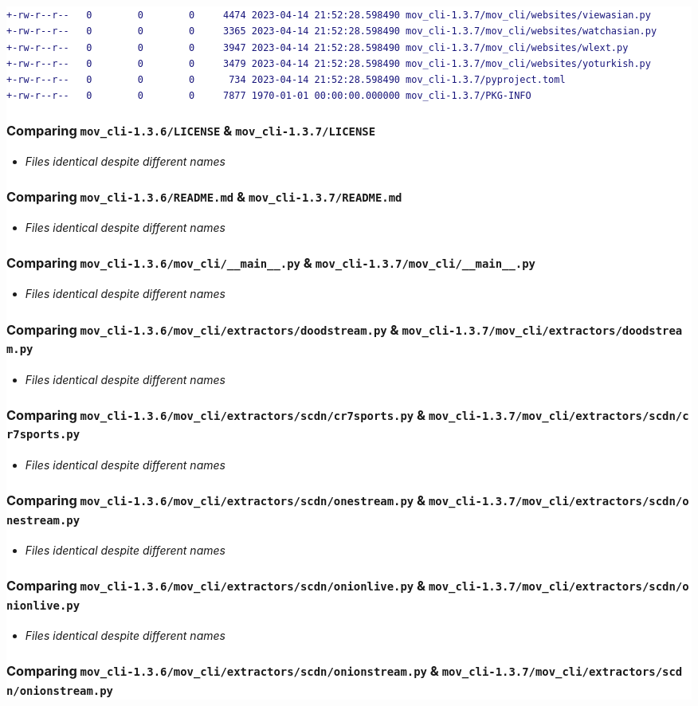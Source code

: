 ```diff
+-rw-r--r--   0        0        0     4474 2023-04-14 21:52:28.598490 mov_cli-1.3.7/mov_cli/websites/viewasian.py
+-rw-r--r--   0        0        0     3365 2023-04-14 21:52:28.598490 mov_cli-1.3.7/mov_cli/websites/watchasian.py
+-rw-r--r--   0        0        0     3947 2023-04-14 21:52:28.598490 mov_cli-1.3.7/mov_cli/websites/wlext.py
+-rw-r--r--   0        0        0     3479 2023-04-14 21:52:28.598490 mov_cli-1.3.7/mov_cli/websites/yoturkish.py
+-rw-r--r--   0        0        0      734 2023-04-14 21:52:28.598490 mov_cli-1.3.7/pyproject.toml
+-rw-r--r--   0        0        0     7877 1970-01-01 00:00:00.000000 mov_cli-1.3.7/PKG-INFO
```

### Comparing `mov_cli-1.3.6/LICENSE` & `mov_cli-1.3.7/LICENSE`

 * *Files identical despite different names*

### Comparing `mov_cli-1.3.6/README.md` & `mov_cli-1.3.7/README.md`

 * *Files identical despite different names*

### Comparing `mov_cli-1.3.6/mov_cli/__main__.py` & `mov_cli-1.3.7/mov_cli/__main__.py`

 * *Files identical despite different names*

### Comparing `mov_cli-1.3.6/mov_cli/extractors/doodstream.py` & `mov_cli-1.3.7/mov_cli/extractors/doodstream.py`

 * *Files identical despite different names*

### Comparing `mov_cli-1.3.6/mov_cli/extractors/scdn/cr7sports.py` & `mov_cli-1.3.7/mov_cli/extractors/scdn/cr7sports.py`

 * *Files identical despite different names*

### Comparing `mov_cli-1.3.6/mov_cli/extractors/scdn/onestream.py` & `mov_cli-1.3.7/mov_cli/extractors/scdn/onestream.py`

 * *Files identical despite different names*

### Comparing `mov_cli-1.3.6/mov_cli/extractors/scdn/onionlive.py` & `mov_cli-1.3.7/mov_cli/extractors/scdn/onionlive.py`

 * *Files identical despite different names*

### Comparing `mov_cli-1.3.6/mov_cli/extractors/scdn/onionstream.py` & `mov_cli-1.3.7/mov_cli/extractors/scdn/onionstream.py`
